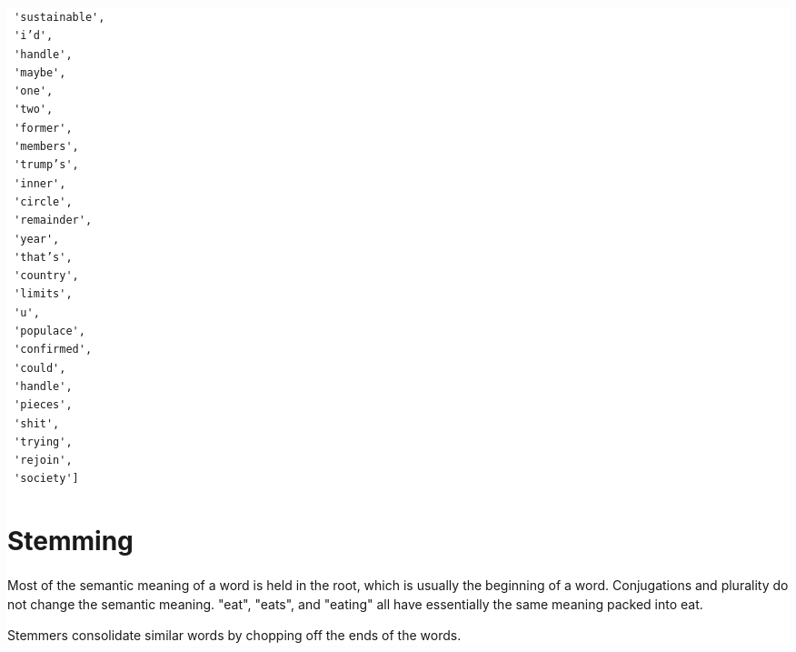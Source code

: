      'sustainable',
     'i’d',
     'handle',
     'maybe',
     'one',
     'two',
     'former',
     'members',
     'trump’s',
     'inner',
     'circle',
     'remainder',
     'year',
     'that’s',
     'country',
     'limits',
     'u',
     'populace',
     'confirmed',
     'could',
     'handle',
     'pieces',
     'shit',
     'trying',
     'rejoin',
     'society']



# Stemming

Most of the semantic meaning of a word is held in the root, which is usually the beginning of a word.  Conjugations and plurality do not change the semantic meaning. "eat", "eats", and "eating" all have essentially the same meaning packed into eat.   

Stemmers consolidate similar words by chopping off the ends of the words.
